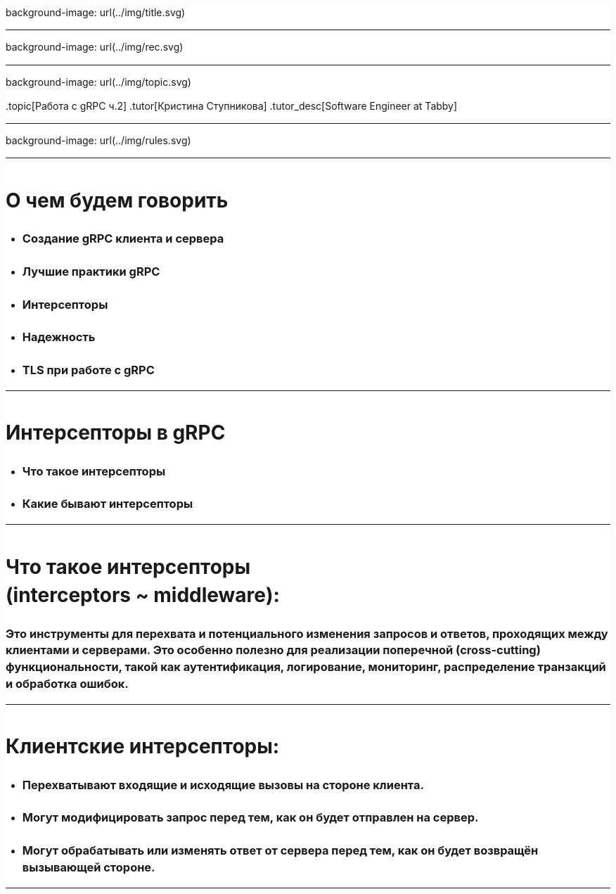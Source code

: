 background-image: url(../img/title.svg)

---

background-image: url(../img/rec.svg)

---
background-image: url(../img/topic.svg)

.topic[Работа с gRPC ч.2]
.tutor[Кристина Ступникова]
.tutor_desc[Software Engineer at Tabby]

---

background-image: url(../img/rules.svg)

---

# О чем будем говорить

- ### Создание gRPC клиента и сервера
- ### Лучшие практики gRPC
- ### Интерсепторы
- ### Надежность
- ### TLS при работе с gRPC

---

# Интерсепторы в gRPC

- ### Что такое интерсепторы
- ### Какие бывают интерсепторы

---

# Что такое интерсепторы <br>(interceptors ~ middleware):

### Это инструменты для перехвата и потенциального изменения запросов и ответов, проходящих между клиентами и серверами. Это особенно полезно для реализации поперечной (cross-cutting) функциональности, такой как аутентификация, логирование, мониторинг, распределение транзакций и обработка ошибок.

---

# Клиентские интерсепторы:

- ### Перехватывают входящие и исходящие вызовы на стороне клиента.
- ### Могут модифицировать запрос перед тем, как он будет отправлен на сервер.
- ### Могут обрабатывать или изменять ответ от сервера перед тем, как он будет возвращён вызывающей стороне.

---